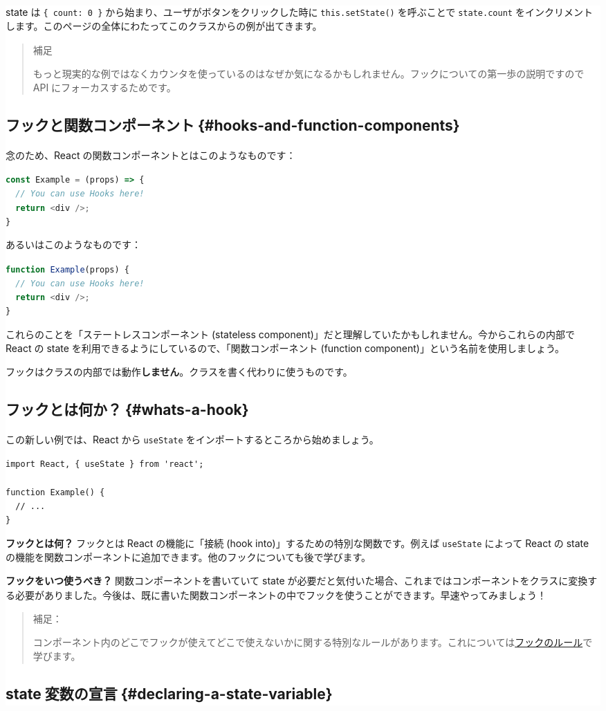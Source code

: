 state は `{ count: 0 }` から始まり、ユーザがボタンをクリックした時に `this.setState()` を呼ぶことで `state.count` をインクリメントします。このページの全体にわたってこのクラスからの例が出てきます。

> 補足
>
> もっと現実的な例ではなくカウンタを使っているのはなぜか気になるかもしれません。フックについての第一歩の説明ですので API にフォーカスするためです。

## フックと関数コンポーネント {#hooks-and-function-components}

念のため、React の関数コンポーネントとはこのようなものです：

```js
const Example = (props) => {
  // You can use Hooks here!
  return <div />;
}
```

あるいはこのようなものです：

```js
function Example(props) {
  // You can use Hooks here!
  return <div />;
}
```

これらのことを「ステートレスコンポーネント (stateless component)」だと理解していたかもしれません。今からこれらの内部で React の state を利用できるようにしているので、「関数コンポーネント (function component)」という名前を使用しましょう。

フックはクラスの内部では動作**しません**。クラスを書く代わりに使うものです。

## フックとは何か？ {#whats-a-hook}

この新しい例では、React から `useState` をインポートするところから始めましょう。

```js{1}
import React, { useState } from 'react';

function Example() {
  // ...
}
```

**フックとは何？** フックとは React の機能に「接続 (hook into)」するための特別な関数です。例えば `useState` によって React の state の機能を関数コンポーネントに追加できます。他のフックについても後で学びます。

**フックをいつ使うべき？** 関数コンポーネントを書いていて state が必要だと気付いた場合、これまではコンポーネントをクラスに変換する必要がありました。今後は、既に書いた関数コンポーネントの中でフックを使うことができます。早速やってみましょう！

> 補足：
>
> コンポーネント内のどこでフックが使えてどこで使えないかに関する特別なルールがあります。これについては[フックのルール](./hooks-rules.html)で学びます。

## state 変数の宣言 {#declaring-a-state-variable}
